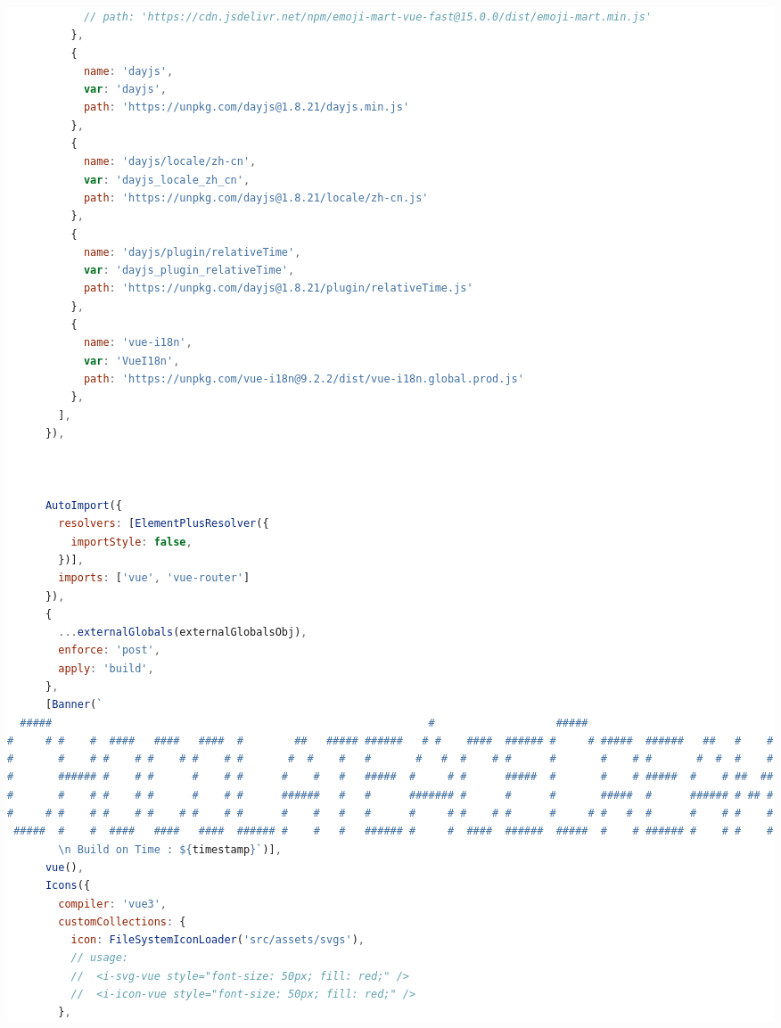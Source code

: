 ```js
            // path: 'https://cdn.jsdelivr.net/npm/emoji-mart-vue-fast@15.0.0/dist/emoji-mart.min.js'
          },
          {
            name: 'dayjs',
            var: 'dayjs',
            path: 'https://unpkg.com/dayjs@1.8.21/dayjs.min.js'
          },
          {
            name: 'dayjs/locale/zh-cn',
            var: 'dayjs_locale_zh_cn',
            path: 'https://unpkg.com/dayjs@1.8.21/locale/zh-cn.js'
          },
          {
            name: 'dayjs/plugin/relativeTime',
            var: 'dayjs_plugin_relativeTime',
            path: 'https://unpkg.com/dayjs@1.8.21/plugin/relativeTime.js'
          },
          {
            name: 'vue-i18n',
            var: 'VueI18n',
            path: 'https://unpkg.com/vue-i18n@9.2.2/dist/vue-i18n.global.prod.js'
          },
        ],
      }),



      AutoImport({
        resolvers: [ElementPlusResolver({
          importStyle: false,
        })],
        imports: ['vue', 'vue-router']
      }),
      {
        ...externalGlobals(externalGlobalsObj),
        enforce: 'post',
        apply: 'build',
      },
      [Banner(`
  #####                                                           #                   #####
#     # #    #  ####   ####   ####  #        ##   ##### ######   # #    ####  ###### #     # #####  ######   ##   #    #
#       #    # #    # #    # #    # #       #  #    #   #       #   #  #    # #      #       #    # #       #  #  #    #
#       ###### #    # #      #    # #      #    #   #   #####  #     # #      #####  #       #    # #####  #    # ##  ##
#       #    # #    # #      #    # #      ######   #   #      ####### #      #      #       #####  #      ###### # ## #
#     # #    # #    # #    # #    # #      #    #   #   #      #     # #    # #      #     # #   #  #      #    # #    #
 #####  #    #  ####   ####   ####  ###### #    #   #   ###### #     #  ####  ######  #####  #    # ###### #    # #    #
        \n Build on Time : ${timestamp}`)],
      vue(),
      Icons({
        compiler: 'vue3',
        customCollections: {
          icon: FileSystemIconLoader('src/assets/svgs'),
          // usage:
          //  <i-svg-vue style="font-size: 50px; fill: red;" />
          //  <i-icon-vue style="font-size: 50px; fill: red;" />
        },
```